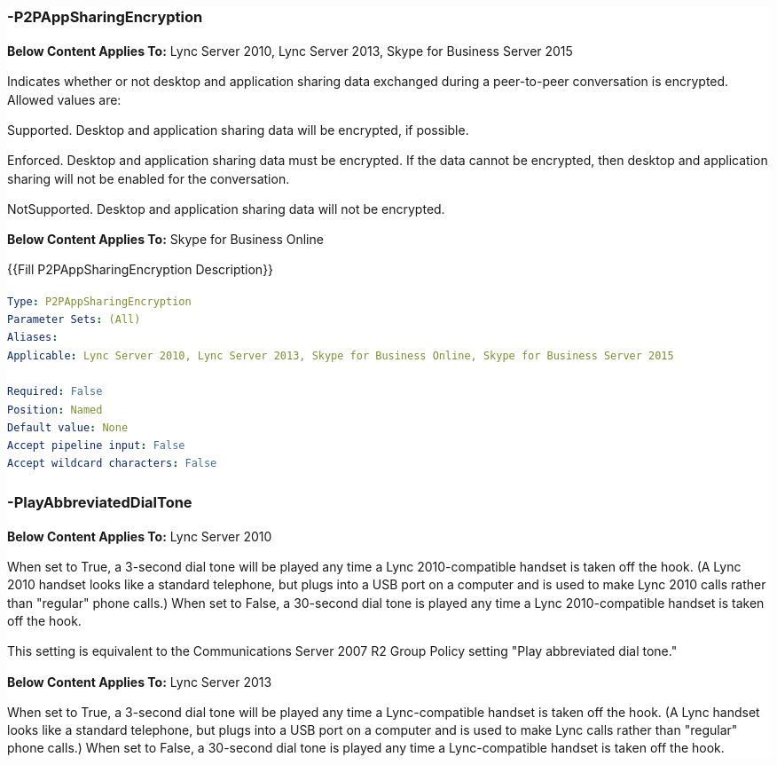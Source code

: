 ### -P2PAppSharingEncryption
**Below Content Applies To:** Lync Server 2010, Lync Server 2013, Skype for Business Server 2015

Indicates whether or not desktop and application sharing data exchanged during a peer-to-peer conversation is encrypted.
Allowed values are:

Supported.
Desktop and application sharing data will be encrypted, if possible.

Enforced.
Desktop and application sharing data must be encrypted.
If the data cannot be encrypted, then desktop and application sharing will not be enabled for the conversation.

NotSupported.
Desktop and application sharing data will not be encrypted.



**Below Content Applies To:** Skype for Business Online

{{Fill P2PAppSharingEncryption Description}}



```yaml
Type: P2PAppSharingEncryption
Parameter Sets: (All)
Aliases: 
Applicable: Lync Server 2010, Lync Server 2013, Skype for Business Online, Skype for Business Server 2015

Required: False
Position: Named
Default value: None
Accept pipeline input: False
Accept wildcard characters: False
```

### -PlayAbbreviatedDialTone
**Below Content Applies To:** Lync Server 2010

When set to True, a 3-second dial tone will be played any time a Lync 2010-compatible handset is taken off the hook.
(A Lync 2010 handset looks like a standard telephone, but plugs into a USB port on a computer and is used to make Lync 2010 calls rather than "regular" phone calls.) When set to False, a 30-second dial tone is played any time a Lync 2010-compatible handset is taken off the hook.

This setting is equivalent to the Communications Server 2007 R2 Group Policy setting "Play abbreviated dial tone."



**Below Content Applies To:** Lync Server 2013

When set to True, a 3-second dial tone will be played any time a Lync-compatible handset is taken off the hook.
(A Lync handset looks like a standard telephone, but plugs into a USB port on a computer and is used to make Lync calls rather than "regular" phone calls.) When set to False, a 30-second dial tone is played any time a Lync-compatible handset is taken off the hook.
